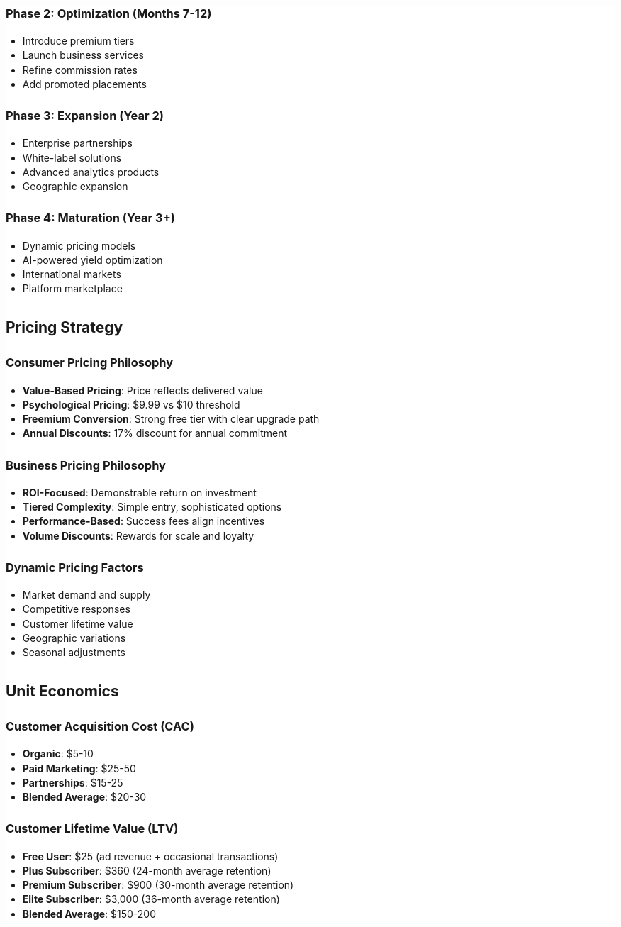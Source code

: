 ### Phase 2: Optimization (Months 7-12)
- Introduce premium tiers
- Launch business services
- Refine commission rates
- Add promoted placements

### Phase 3: Expansion (Year 2)
- Enterprise partnerships
- White-label solutions
- Advanced analytics products
- Geographic expansion

### Phase 4: Maturation (Year 3+)
- Dynamic pricing models
- AI-powered yield optimization
- International markets
- Platform marketplace

## Pricing Strategy

### Consumer Pricing Philosophy
- **Value-Based Pricing**: Price reflects delivered value
- **Psychological Pricing**: $9.99 vs $10 threshold
- **Freemium Conversion**: Strong free tier with clear upgrade path
- **Annual Discounts**: 17% discount for annual commitment

### Business Pricing Philosophy
- **ROI-Focused**: Demonstrable return on investment
- **Tiered Complexity**: Simple entry, sophisticated options
- **Performance-Based**: Success fees align incentives
- **Volume Discounts**: Rewards for scale and loyalty

### Dynamic Pricing Factors
- Market demand and supply
- Competitive responses
- Customer lifetime value
- Geographic variations
- Seasonal adjustments

## Unit Economics

### Customer Acquisition Cost (CAC)
- **Organic**: $5-10
- **Paid Marketing**: $25-50
- **Partnerships**: $15-25
- **Blended Average**: $20-30

### Customer Lifetime Value (LTV)
- **Free User**: $25 (ad revenue + occasional transactions)
- **Plus Subscriber**: $360 (24-month average retention)
- **Premium Subscriber**: $900 (30-month average retention)
- **Elite Subscriber**: $3,000 (36-month average retention)
- **Blended Average**: $150-200
